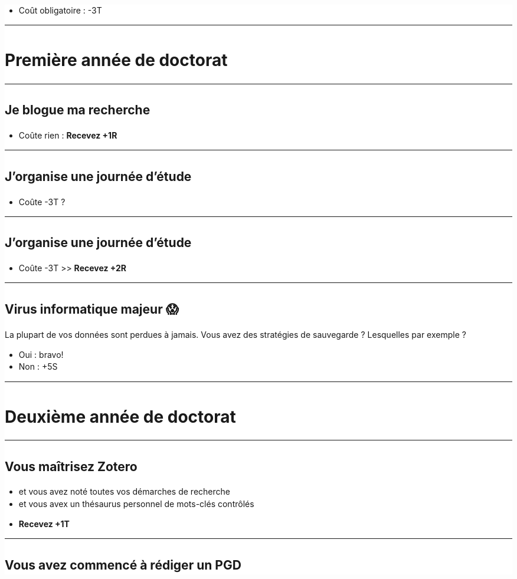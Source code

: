 * Coût obligatoire : -3T

---


# Première année de doctorat

---

## Je blogue ma recherche

* Coûte rien : **Recevez +1R**

---

## J’organise une journée d’étude
* Coûte -3T ?

---

## J’organise une journée d’étude
* Coûte -3T >> **Recevez +2R**

---

## Virus informatique majeur  :scream:

La plupart de vos données sont perdues à jamais.
Vous avez des stratégies de sauvegarde ? Lesquelles par exemple ?

* Oui : bravo!
* Non : +5S

---

# Deuxième année de doctorat

---

## Vous maîtrisez Zotero 

- et vous avez noté toutes vos démarches de recherche
- et vous avex un thésaurus personnel de mots-clés contrôlés 

* **Recevez +1T**

---

## Vous avez commencé à rédiger un PGD
